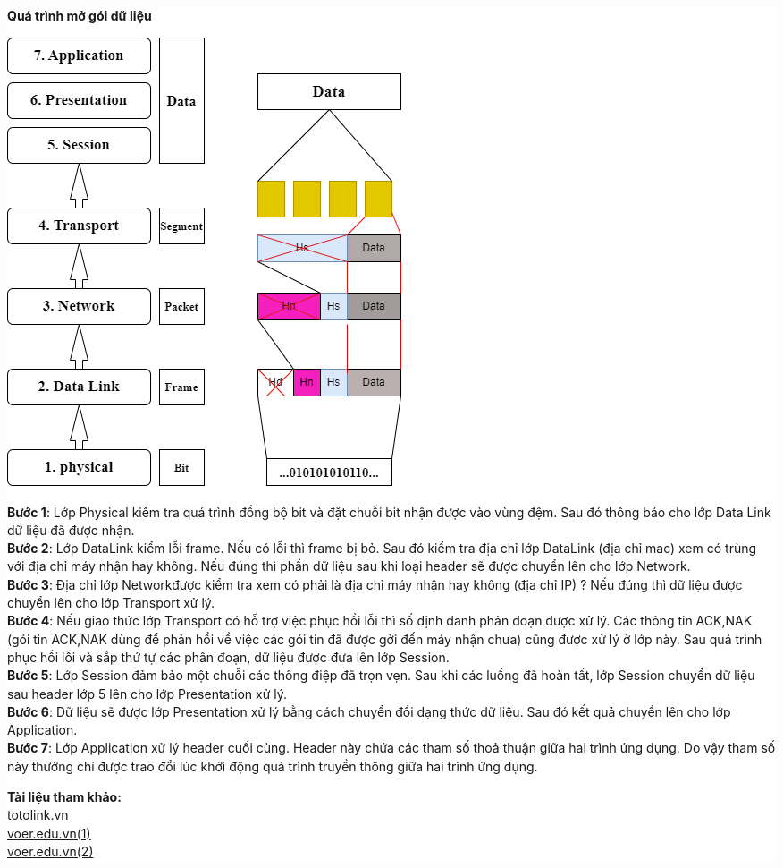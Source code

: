 **Quá trình mở gói dữ liệu**

![Alt text](../Images/12.png)

**Bước 1**: Lớp Physical kiểm tra quá trình đồng bộ bit và đặt chuỗi bit nhận được vào vùng đệm. Sau đó thông báo cho lớp Data Link dữ liệu đã được nhận.  
**Bước 2**: Lớp DataLink kiểm lỗi frame. Nếu có lỗi thì frame bị bỏ. Sau đó kiểm tra địa chỉ lớp DataLink (địa chỉ mac) xem có trùng với địa chỉ máy nhận hay không. Nếu đúng thì phần dữ liệu sau khi loại header sẽ được chuyển lên cho lớp Network.  
**Bước 3**: Địa chỉ lớp Networkđược kiểm tra xem có phải là địa chỉ máy nhận hay không (địa chỉ IP) ? Nếu đúng thì dữ liệu được chuyển lên cho lớp Transport xử lý.  
**Bước 4**: Nếu giao thức lớp Transport có hỗ trợ việc phục hồi lỗi thì số định danh phân đoạn được xử lý. Các thông tin ACK,NAK (gói tin ACK,NAK dùng để phản hồi về việc các gói tin đã được gởi đến máy nhận chưa) cũng được xử lý ở lớp này. Sau quá trình phục hồi lỗi và sắp thứ tự các phân đoạn, dữ liệu được đưa lên lớp Session.  
**Bước 5**: Lớp Session đảm bảo một chuỗi các thông điệp đã trọn vẹn. Sau khi các luồng đã hoàn tất, lớp Session chuyển dữ liệu sau header lớp 5 lên cho lớp Presentation xử lý.  
**Bước 6**: Dữ liệu sẽ được lớp Presentation xử lý bằng cách chuyển đổi dạng thức dữ liệu. Sau đó kết quả chuyển lên cho lớp Application.  
**Bước 7**: Lớp Application xử lý header cuối cùng. Header này chứa các tham số thoả thuận giữa hai trình ứng dụng. Do vậy tham số này thường chỉ được trao đổi lúc khởi động quá trình truyền thông giữa hai trình ứng dụng.  


**Tài liệu tham khảo:**  
[totolink.vn](https://www.totolink.vn/article/136-mo-hinh-osi-la-gi-chuc-nang-cua-cac-tang-giao-thuc-trong-mo-hinh-osi.html)  
[voer.edu.vn(1)](https://voer.edu.vn/c/mo-hinh-osi/06efff39/ada23423)  
[voer.edu.vn(2)](https://voer.edu.vn/m/cau-truc-goi-tin-va-luong-du-lieu-tren-mang/9fd9fa38)